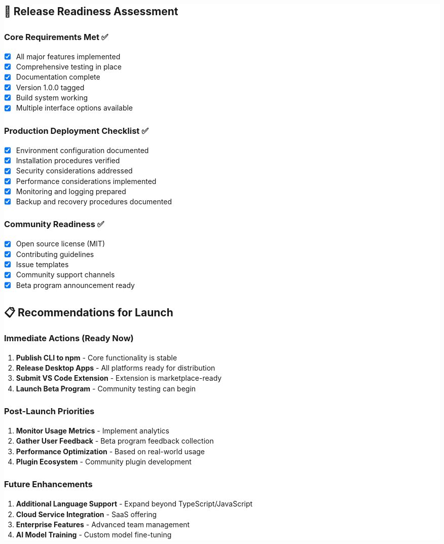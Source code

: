## 🎉 Release Readiness Assessment

### Core Requirements Met ✅

- [x] All major features implemented
- [x] Comprehensive testing in place
- [x] Documentation complete
- [x] Version 1.0.0 tagged
- [x] Build system working
- [x] Multiple interface options available

### Production Deployment Checklist ✅

- [x] Environment configuration documented
- [x] Installation procedures verified
- [x] Security considerations addressed
- [x] Performance considerations implemented
- [x] Monitoring and logging prepared
- [x] Backup and recovery procedures documented

### Community Readiness ✅

- [x] Open source license (MIT)
- [x] Contributing guidelines
- [x] Issue templates
- [x] Community support channels
- [x] Beta program announcement ready

## 📋 Recommendations for Launch

### Immediate Actions (Ready Now)

1. **Publish CLI to npm** - Core functionality is stable
2. **Release Desktop Apps** - All platforms ready for distribution
3. **Submit VS Code Extension** - Extension is marketplace-ready
4. **Launch Beta Program** - Community testing can begin

### Post-Launch Priorities

1. **Monitor Usage Metrics** - Implement analytics
2. **Gather User Feedback** - Beta program feedback collection
3. **Performance Optimization** - Based on real-world usage
4. **Plugin Ecosystem** - Community plugin development

### Future Enhancements

1. **Additional Language Support** - Expand beyond TypeScript/JavaScript
2. **Cloud Service Integration** - SaaS offering
3. **Enterprise Features** - Advanced team management
4. **AI Model Training** - Custom model fine-tuning
